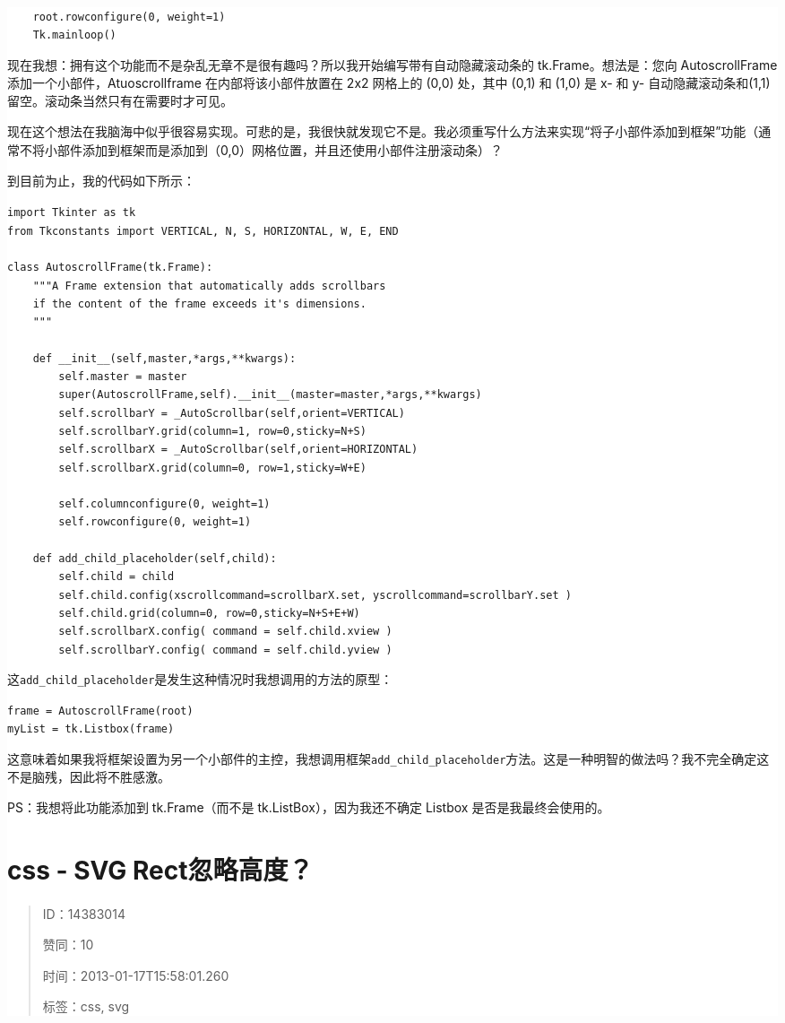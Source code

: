 ```
    root.rowconfigure(0, weight=1)
    Tk.mainloop() 
```

现在我想：拥有这个功能而不是杂乱无章不是很有趣吗？所以我开始编写带有自动隐藏滚动条的 tk.Frame。想法是：您向 AutoscrollFrame 添加一个小部件，Atuoscrollframe 在内部将该小部件放置在 2x2 网格上的 (0,0) 处，其中 (0,1) 和 (1,0) 是 x- 和 y- 自动隐藏滚动条和(1,1) 留空。滚动条当然只有在需要时才可见。

现在这个想法在我脑海中似乎很容易实现。可悲的是，我很快就发现它不是。我必须重写什么方法来实现“将子小部件添加到框架”功能（通常不将小部件添加到框架而是添加到（0,0）网格位置，并且还使用小部件注册滚动条）？

到目前为止，我的代码如下所示：

```
import Tkinter as tk
from Tkconstants import VERTICAL, N, S, HORIZONTAL, W, E, END

class AutoscrollFrame(tk.Frame):
    """A Frame extension that automatically adds scrollbars
    if the content of the frame exceeds it's dimensions.
    """

    def __init__(self,master,*args,**kwargs):
        self.master = master
        super(AutoscrollFrame,self).__init__(master=master,*args,**kwargs)
        self.scrollbarY = _AutoScrollbar(self,orient=VERTICAL)
        self.scrollbarY.grid(column=1, row=0,sticky=N+S)
        self.scrollbarX = _AutoScrollbar(self,orient=HORIZONTAL)
        self.scrollbarX.grid(column=0, row=1,sticky=W+E)

        self.columnconfigure(0, weight=1)
        self.rowconfigure(0, weight=1)

    def add_child_placeholder(self,child):
        self.child = child
        self.child.config(xscrollcommand=scrollbarX.set, yscrollcommand=scrollbarY.set )
        self.child.grid(column=0, row=0,sticky=N+S+E+W)
        self.scrollbarX.config( command = self.child.xview )
        self.scrollbarY.config( command = self.child.yview ) 
```

这`add_child_placeholder`是发生这种情况时我想调用的方法的原型：

```
frame = AutoscrollFrame(root)
myList = tk.Listbox(frame) 
```

这意味着如果我将框架设置为另一个小部件的主控，我想调用框架`add_child_placeholder`方法。这是一种明智的做法吗？我不完全确定这不是脑残，因此将不胜感激。

PS：我想将此功能添加到 tk.Frame（而不是 tk.ListBox），因为我还不确定 Listbox 是否是我最终会使用的。

# css - SVG Rect忽略高度？

> ID：14383014
> 
> 赞同：10
> 
> 时间：2013-01-17T15:58:01.260
> 
> 标签：css, svg
